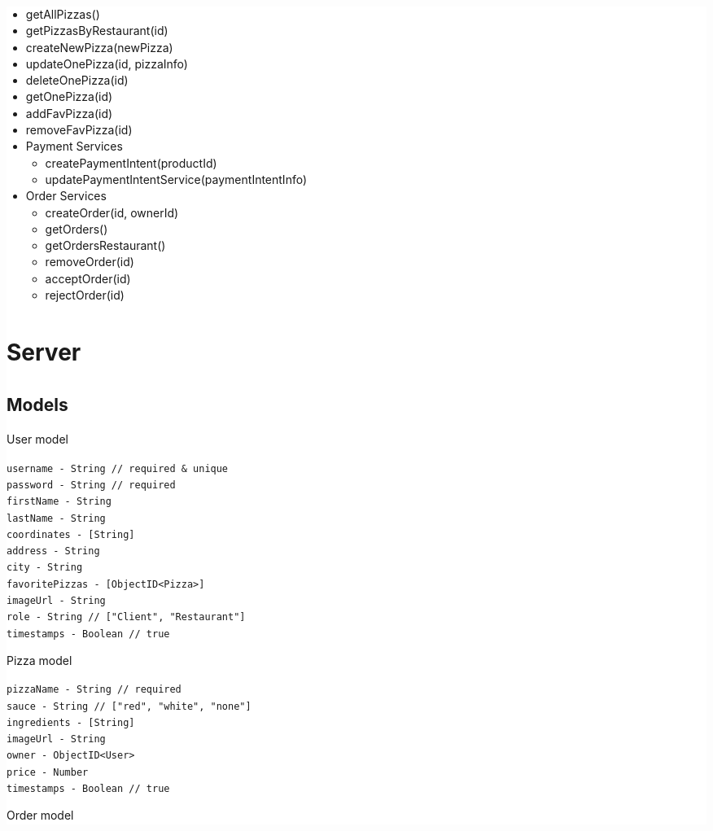   - getAllPizzas()
  - getPizzasByRestaurant(id)
  - createNewPizza(newPizza)
  - updateOnePizza(id, pizzaInfo)
  - deleteOnePizza(id)
  - getOnePizza(id)
  - addFavPizza(id)
  - removeFavPizza(id)
- Payment Services
  - createPaymentIntent(productId)
  - updatePaymentIntentService(paymentIntentInfo)
- Order Services
  - createOrder(id, ownerId)
  - getOrders()
  - getOrdersRestaurant()
  - removeOrder(id)
  - acceptOrder(id)
  - rejectOrder(id)


# Server

## Models

User model

```
username - String // required & unique
password - String // required
firstName - String
lastName - String
coordinates - [String]
address - String
city - String
favoritePizzas - [ObjectID<Pizza>]
imageUrl - String
role - String // ["Client", "Restaurant"]
timestamps - Boolean // true
```

Pizza model

```
pizzaName - String // required
sauce - String // ["red", "white", "none"]
ingredients - [String]
imageUrl - String
owner - ObjectID<User>
price - Number
timestamps - Boolean // true
```

Order model
